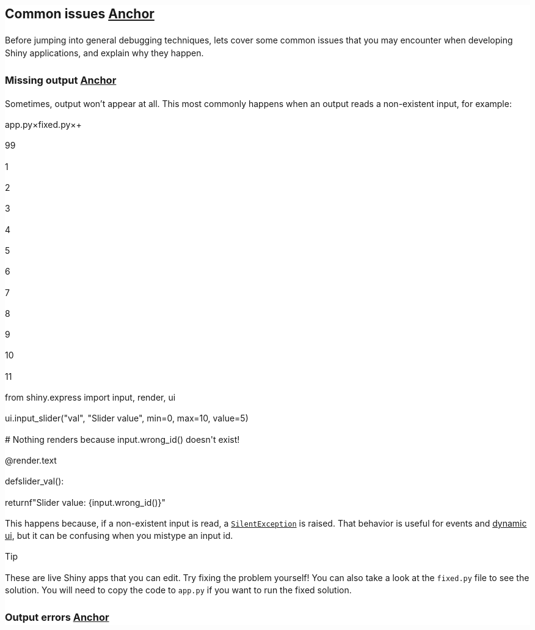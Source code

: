 ## Common issues [Anchor](https://shiny.posit.co/py/get-started/debug.html\#common-issues)

Before jumping into general debugging techniques, lets cover some common issues that you may encounter when developing Shiny applications, and explain why they happen.

### Missing output [Anchor](https://shiny.posit.co/py/get-started/debug.html\#missing-output)

Sometimes, output won’t appear at all. This most commonly happens when an output reads a non-existent input, for example:

app.py×fixed.py×+

99

1

2

3

4

5

6

7

8

9

10

11

from shiny.express import input, render, ui

ui.input\_slider("val", "Slider value", min=0, max=10, value=5)

\# Nothing renders because input.wrong\_id() doesn't exist!

@render.text

defslider\_val():

returnf"Slider value: {input.wrong\_id()}"

This happens because, if a non-existent input is read, a [`SilentException`](https://shiny.posit.co/py/api/express/req.html#shiny) is raised. That behavior is useful for events and [dynamic ui](https://shiny.posit.co/py/docs/ui-dynamic.html), but it can be confusing when you mistype an input id.

Tip

These are live Shiny apps that you can edit. Try fixing the problem yourself! You can also take a look at the `fixed.py` file to see the solution. You will need to copy the code to `app.py` if you want to run the fixed solution.

### Output errors [Anchor](https://shiny.posit.co/py/get-started/debug.html\#output-errors)
